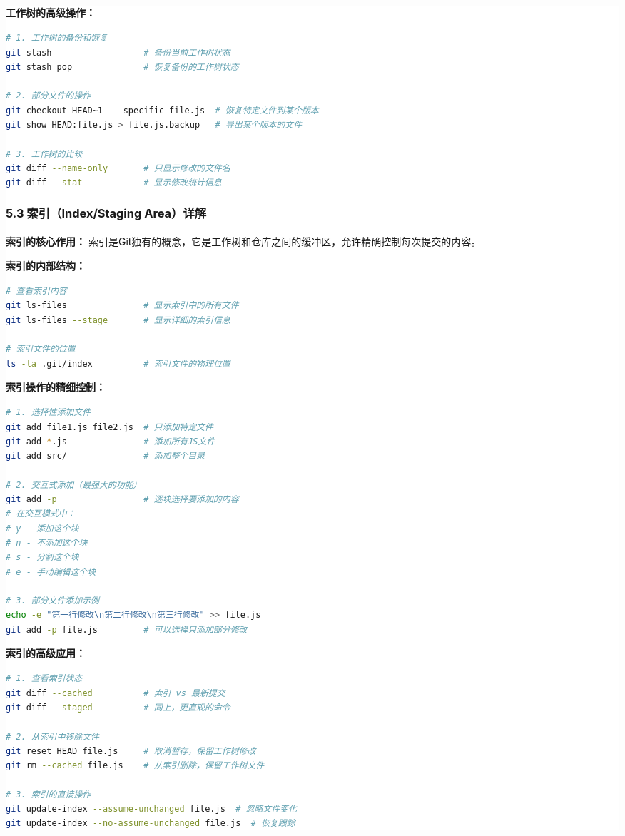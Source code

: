 **工作树的高级操作：**

```bash
# 1. 工作树的备份和恢复
git stash                  # 备份当前工作树状态
git stash pop              # 恢复备份的工作树状态

# 2. 部分文件的操作
git checkout HEAD~1 -- specific-file.js  # 恢复特定文件到某个版本
git show HEAD:file.js > file.js.backup   # 导出某个版本的文件

# 3. 工作树的比较
git diff --name-only       # 只显示修改的文件名
git diff --stat            # 显示修改统计信息
```

### 5.3 索引（Index/Staging Area）详解

**索引的核心作用：**
索引是Git独有的概念，它是工作树和仓库之间的缓冲区，允许精确控制每次提交的内容。

**索引的内部结构：**
```bash
# 查看索引内容
git ls-files               # 显示索引中的所有文件
git ls-files --stage       # 显示详细的索引信息

# 索引文件的位置
ls -la .git/index          # 索引文件的物理位置
```

**索引操作的精细控制：**

```bash
# 1. 选择性添加文件
git add file1.js file2.js  # 只添加特定文件
git add *.js               # 添加所有JS文件
git add src/               # 添加整个目录

# 2. 交互式添加（最强大的功能）
git add -p                 # 逐块选择要添加的内容
# 在交互模式中：
# y - 添加这个块
# n - 不添加这个块
# s - 分割这个块
# e - 手动编辑这个块

# 3. 部分文件添加示例
echo -e "第一行修改\n第二行修改\n第三行修改" >> file.js
git add -p file.js         # 可以选择只添加部分修改
```

**索引的高级应用：**

```bash
# 1. 查看索引状态
git diff --cached          # 索引 vs 最新提交
git diff --staged          # 同上，更直观的命令

# 2. 从索引中移除文件
git reset HEAD file.js     # 取消暂存，保留工作树修改
git rm --cached file.js    # 从索引删除，保留工作树文件

# 3. 索引的直接操作
git update-index --assume-unchanged file.js  # 忽略文件变化
git update-index --no-assume-unchanged file.js  # 恢复跟踪
```
